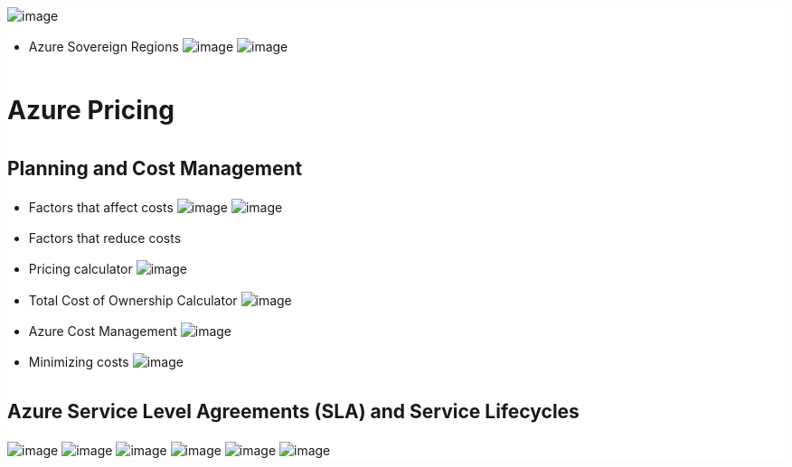 ![image](https://user-images.githubusercontent.com/78084580/121731229-08ceb800-cac7-11eb-9722-2e633baf0c96.png)
- Azure Sovereign Regions
![image](https://user-images.githubusercontent.com/78084580/121731370-37e52980-cac7-11eb-9eda-7c29759c0474.png)
![image](https://user-images.githubusercontent.com/78084580/121731439-52b79e00-cac7-11eb-87da-e2bd3a135629.png)

# Azure Pricing
## Planning and Cost Management
- Factors that affect costs
![image](https://user-images.githubusercontent.com/78084580/121733080-66fc9a80-cac9-11eb-85a3-9fa5be7c5dad.png)
![image](https://user-images.githubusercontent.com/78084580/121733265-a4f9be80-cac9-11eb-90ae-3948629f3a81.png)

- Factors that reduce costs
- Pricing calculator
![image](https://user-images.githubusercontent.com/78084580/121733536-fefa8400-cac9-11eb-88a4-4321ad42d517.png)
- Total Cost of Ownership Calculator
![image](https://user-images.githubusercontent.com/78084580/121733587-0d48a000-caca-11eb-8c4c-8fc2bfd601cb.png)
- Azure Cost Management
![image](https://user-images.githubusercontent.com/78084580/121734571-551bf700-cacb-11eb-8a50-f5144d87a078.png)
- Minimizing costs
![image](https://user-images.githubusercontent.com/78084580/121734671-7a106a00-cacb-11eb-8697-0f6fcc9975fa.png)

## Azure Service Level Agreements (SLA) and Service Lifecycles
![image](https://user-images.githubusercontent.com/78084580/121735125-133f8080-cacc-11eb-859a-03b7e74fd857.png)
![image](https://user-images.githubusercontent.com/78084580/121735212-2fdbb880-cacc-11eb-9913-fc5a4fa780c6.png)
![image](https://user-images.githubusercontent.com/78084580/121735317-5699ef00-cacc-11eb-88ac-292c5f937eeb.png)
![image](https://user-images.githubusercontent.com/78084580/121735513-9d87e480-cacc-11eb-9dd1-1c5e471261c3.png)
![image](https://user-images.githubusercontent.com/78084580/121735651-cad49280-cacc-11eb-9407-523292efa8ad.png)
![image](https://user-images.githubusercontent.com/78084580/121735851-14bd7880-cacd-11eb-8d93-21059fd4b566.png)

